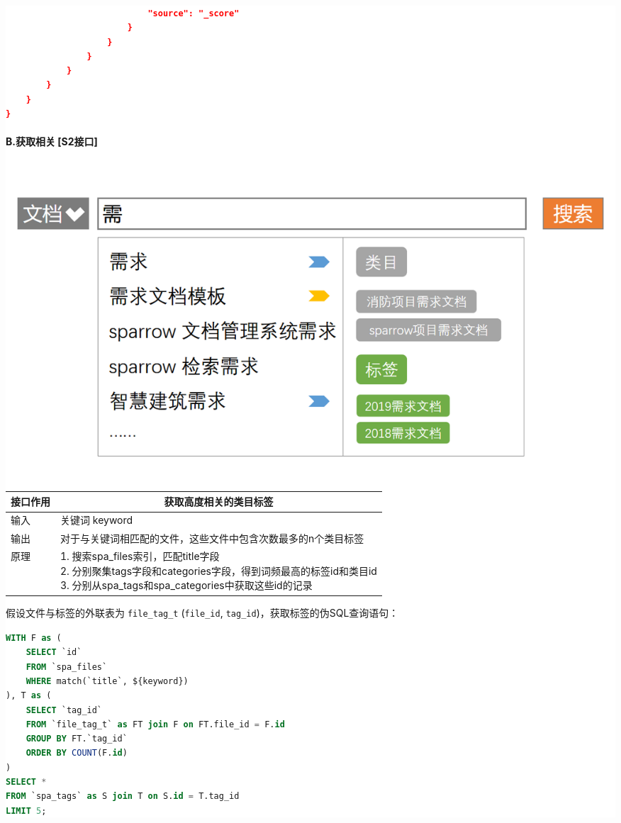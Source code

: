 ```json
                            "source": "_score"
                        }
                    }
                }
            }
        }
    }
}
```

#### B.获取相关 [S2接口]

<img src="../assets/search-suggestion.png">

| 接口作用 | 获取高度相关的类目标签                                       |
| -------- | ------------------------------------------------------------ |
| 输入     | 关键词 keyword                                               |
| 输出     | 对于与关键词相匹配的文件，这些文件中包含次数最多的n个类目标签 |
| 原理     | 1. 搜索spa_files索引，匹配title字段<br/>2. 分别聚集tags字段和categories字段，得到词频最高的标签id和类目id<br/>3. 分别从spa_tags和spa_categories中获取这些id的记录 |

假设文件与标签的外联表为 `file_tag_t` (`file_id`, `tag_id`)，获取标签的伪SQL查询语句：

```sql
WITH F as (
    SELECT `id`
    FROM `spa_files`
    WHERE match(`title`, ${keyword})
), T as (
	SELECT `tag_id`
	FROM `file_tag_t` as FT join F on FT.file_id = F.id
	GROUP BY FT.`tag_id`
    ORDER BY COUNT(F.id)
)
SELECT *
FROM `spa_tags` as S join T on S.id = T.tag_id
LIMIT 5;
```
